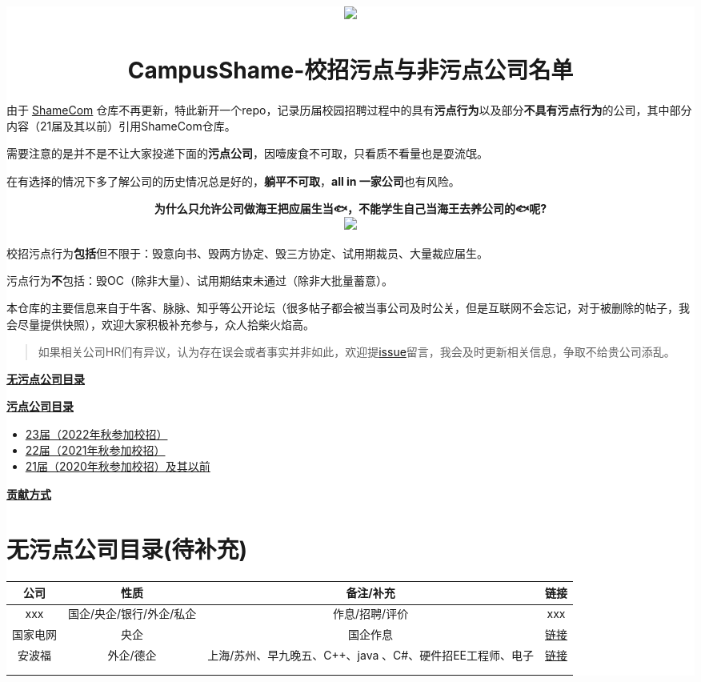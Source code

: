 <div align="center">
  <img src="https://axiu-image-bed.oss-cn-shanghai.aliyuncs.com/img/202210230153072.png" style="zoom:100%;" />
</div>


<h1 align="center">CampusShame-校招污点与非污点公司名单</h1>

由于 [ShameCom](https://github.com/ShameCom/ShameCom) 仓库不再更新，特此新开一个repo，记录历届校园招聘过程中的具有**污点行为**以及部分**不具有污点行为**的公司，其中部分内容（21届及其以前）引用ShameCom仓库。

需要注意的是并不是不让大家投递下面的**污点公司**，因噎废食不可取，只看质不看量也是耍流氓。

在有选择的情况下多了解公司的历史情况总是好的，**躺平不可取**，**all in 一家公司**也有风险。

<div align="center">
  <div>
      <strong>为什么只允许公司做海王把应届生当🐟，不能学生自己当海王去养公司的🐟呢?</strong>
  </div>
  <div>
    <img src="https://axiu-image-bed.oss-cn-shanghai.aliyuncs.com/img/202210241225270.gif" style="zoom:100%;" />
  </div>
</div>

校招污点行为**包括**但不限于：毁意向书、毁两方协定、毁三方协定、试用期裁员、大量裁应届生。

污点行为**不**包括：毁OC（除非大量）、试用期结束未通过（除非大批量蓄意）。

本仓库的主要信息来自于牛客、脉脉、知乎等公开论坛（很多帖子都会被当事公司及时公关，但是互联网不会忘记，对于被删除的帖子，我会尽量提供快照），欢迎大家积极补充参与，众人拾柴火焰高。

> 如果相关公司HR们有异议，认为存在误会或者事实并非如此，欢迎提[issue](https://github.com/forthespada/CampusShame/issues)留言，我会及时更新相关信息，争取不给贵公司添乱。



[**无污点公司目录**](#无污点公司)

[**污点公司目录**](#污点公司)

- [23届（2022年秋参加校招）](#2022)
- [22届（2021年秋参加校招）](#2021)
- [21届（2020年秋参加校招）及其以前](#2020)

**[贡献方式](#贡献方式)**

<p id="无污点公司"></p>




# 无污点公司目录(待补充)

|   公司   |           性质           |                         备注/补充                         |                             链接                             |
| :------: | :----------------------: | :-------------------------------------------------------: | :----------------------------------------------------------: |
|   xxx    | 国企/央企/银行/外企/私企 |                      作息/招聘/评价                       |                             xxx                              |
| 国家电网 |           央企           |                         国企作息                          |        [链接](https://zhaopin.sgcc.com.cn/home.html)         |
|  安波福  |        外企/德企         | 上海/苏州、早九晚五、C++、java 、C#、硬件招EE工程师、电子 | [链接](https://www.aptiv.com/zh/%E5%AE%89%E6%B3%A2%E7%A6%8F%E5%9C%A8%E4%B8%AD%E5%9B%BD/) |
|          |                          |                                                           |                                                              |
|          |                          |                                                           |                                                              |
